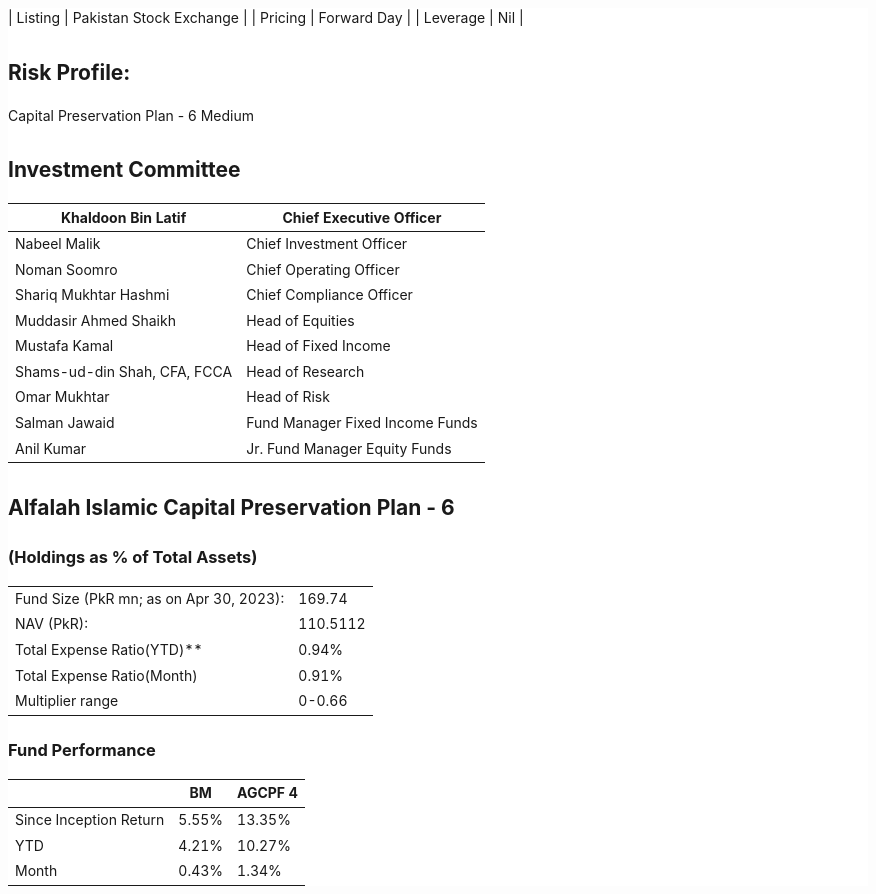 | Listing                  | Pakistan Stock Exchange                                                                                                                                                                                                                                                                                                       |
| Pricing                  | Forward Day                                                                                                                                                                                                                                                                                                                   |
| Leverage                 | Nil                                                                                                                                                                                                                                                                                                                           |

## Risk Profile:

Capital Preservation Plan - 6 Medium

## Investment Committee

| Khaldoon Bin Latif           | Chief Executive Officer         |
| ---------------------------- | ------------------------------- |
| Nabeel Malik                 | Chief Investment Officer        |
| Noman Soomro                 | Chief Operating Officer         |
| Shariq Mukhtar Hashmi        | Chief Compliance Officer        |
| Muddasir Ahmed Shaikh        | Head of Equities                |
| Mustafa Kamal                | Head of Fixed Income            |
| Shams-ud-din Shah, CFA, FCCA | Head of Research                |
| Omar Mukhtar                 | Head of Risk                    |
| Salman Jawaid                | Fund Manager Fixed Income Funds |
| Anil Kumar                   | Jr. Fund Manager Equity Funds   |

## Alfalah Islamic Capital Preservation Plan - 6

### (Holdings as % of Total Assets)

|                                         |          |
| --------------------------------------- | -------- |
| Fund Size (PkR mn; as on Apr 30, 2023): | 169.74   |
| NAV (PkR):                              | 110.5112 |
| Total Expense Ratio(YTD)\*\*            | 0.94%    |
| Total Expense Ratio(Month)              | 0.91%    |
| Multiplier range                        | 0-0.66   |

### Fund Performance

|                        | BM    | AGCPF 4 |
| ---------------------- | ----- | ------- |
| Since Inception Return | 5.55% | 13.35%  |
| YTD                    | 4.21% | 10.27%  |
| Month                  | 0.43% | 1.34%   |
